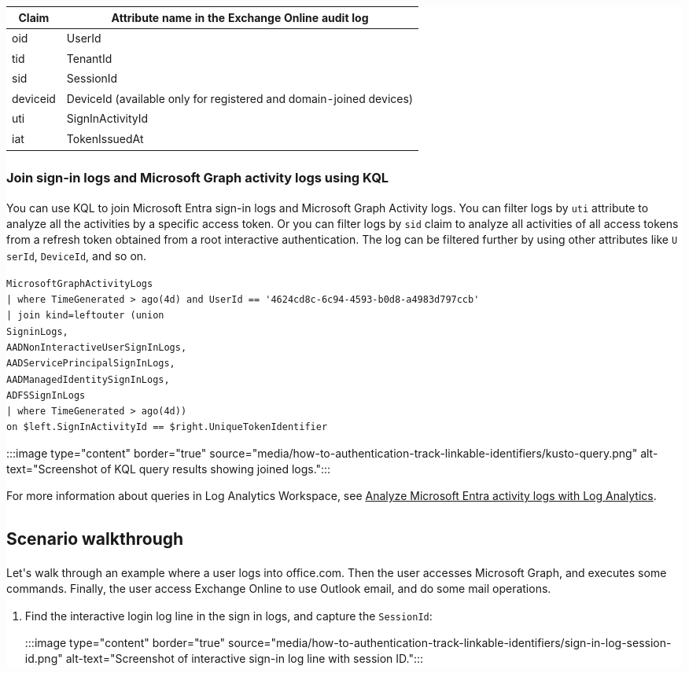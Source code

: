 | **Claim** | **Attribute name in the Exchange Online audit log**                |
|-----------|--------------------------------------------------------------------|
| oid       | UserId                                                             |
| tid       | TenantId                                                           |
| sid       | SessionId                                                          |
| deviceid  | DeviceId (available only for registered and domain-joined devices) |
| uti       | SignInActivityId                                                   |
| iat       | TokenIssuedAt                                                      |

### Join sign-in logs and Microsoft Graph activity logs using KQL

You can use KQL to join Microsoft Entra sign-in logs and Microsoft Graph Activity logs. You can filter logs by `uti` attribute to analyze all the activities by a specific access token. Or you can filter logs by `sid` claim to analyze all activities of all access tokens from a refresh token obtained from a root interactive authentication. The log can be filtered further by using other attributes like `UserId`, `DeviceId`, and so on.

```kql
MicrosoftGraphActivityLogs
| where TimeGenerated > ago(4d) and UserId == '4624cd8c-6c94-4593-b0d8-a4983d797ccb'
| join kind=leftouter (union
SigninLogs,
AADNonInteractiveUserSignInLogs,
AADServicePrincipalSignInLogs,
AADManagedIdentitySignInLogs,
ADFSSignInLogs
| where TimeGenerated > ago(4d))
on $left.SignInActivityId == $right.UniqueTokenIdentifier
```

:::image type="content" border="true" source="media/how-to-authentication-track-linkable-identifiers/kusto-query.png" alt-text="Screenshot of KQL query results showing joined logs.":::

For more information about queries in Log Analytics Workspace, see [Analyze Microsoft Entra activity logs with Log Analytics](/azure/active-directory/reports-monitoring/howto-analyze-activity-logs-log-analytics).


## Scenario walkthrough

Let's walk through an example where a user logs into office.com. Then the user accesses Microsoft Graph, and executes some commands. Finally, the user access Exchange Online to use Outlook email, and do some mail operations.

1. Find the interactive login log line in the sign in logs, and capture the `SessionId`:

   :::image type="content" border="true" source="media/how-to-authentication-track-linkable-identifiers/sign-in-log-session-id.png" alt-text="Screenshot of interactive sign-in log line with session ID.":::

